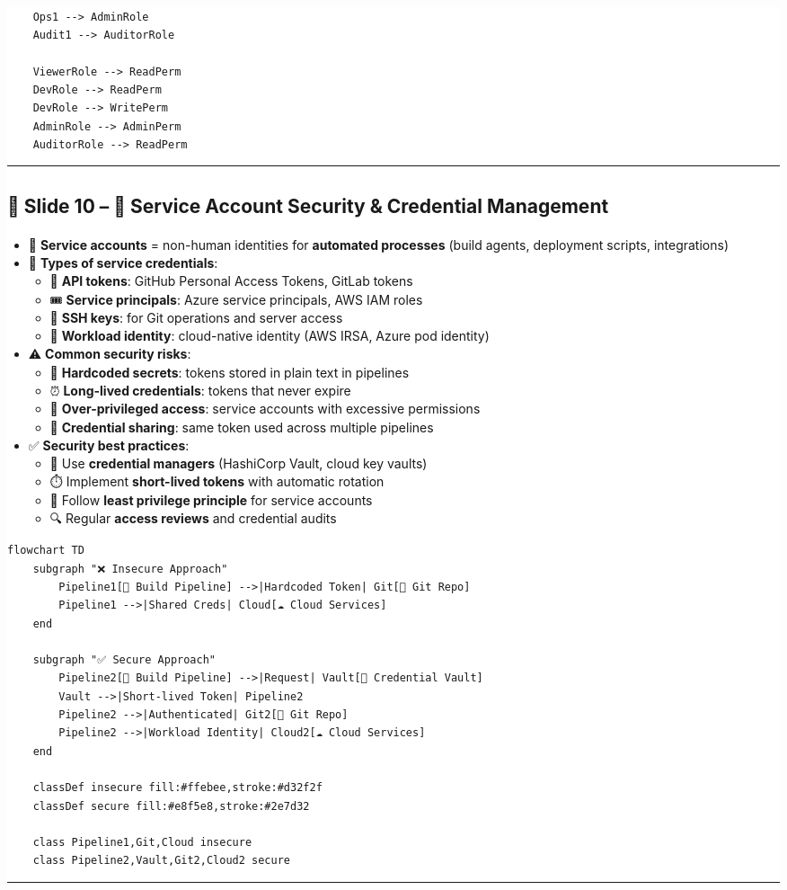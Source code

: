 ```mermaid
    Ops1 --> AdminRole
    Audit1 --> AuditorRole

    ViewerRole --> ReadPerm
    DevRole --> ReadPerm
    DevRole --> WritePerm
    AdminRole --> AdminPerm
    AuditorRole --> ReadPerm
```

---

## 📍 Slide 10 – 🔑 Service Account Security & Credential Management

* 🤖 **Service accounts** = non-human identities for **automated processes** (build agents, deployment scripts, integrations)
* 🔐 **Types of service credentials**:
  * 🎫 **API tokens**: GitHub Personal Access Tokens, GitLab tokens
  * 🎟️ **Service principals**: Azure service principals, AWS IAM roles
  * 🔑 **SSH keys**: for Git operations and server access
  * 🎪 **Workload identity**: cloud-native identity (AWS IRSA, Azure pod identity)
* ⚠️ **Common security risks**:
  * 📝 **Hardcoded secrets**: tokens stored in plain text in pipelines
  * ⏰ **Long-lived credentials**: tokens that never expire
  * 🎯 **Over-privileged access**: service accounts with excessive permissions
  * 🔄 **Credential sharing**: same token used across multiple pipelines
* ✅ **Security best practices**:
  * 🔐 Use **credential managers** (HashiCorp Vault, cloud key vaults)
  * ⏱️ Implement **short-lived tokens** with automatic rotation
  * 🎯 Follow **least privilege principle** for service accounts
  * 🔍 Regular **access reviews** and credential audits

```mermaid
flowchart TD
    subgraph "❌ Insecure Approach"
        Pipeline1[🔧 Build Pipeline] -->|Hardcoded Token| Git[📂 Git Repo]
        Pipeline1 -->|Shared Creds| Cloud[☁️ Cloud Services]
    end

    subgraph "✅ Secure Approach"
        Pipeline2[🔧 Build Pipeline] -->|Request| Vault[🔐 Credential Vault]
        Vault -->|Short-lived Token| Pipeline2
        Pipeline2 -->|Authenticated| Git2[📂 Git Repo]
        Pipeline2 -->|Workload Identity| Cloud2[☁️ Cloud Services]
    end

    classDef insecure fill:#ffebee,stroke:#d32f2f
    classDef secure fill:#e8f5e8,stroke:#2e7d32

    class Pipeline1,Git,Cloud insecure
    class Pipeline2,Vault,Git2,Cloud2 secure
```

---
